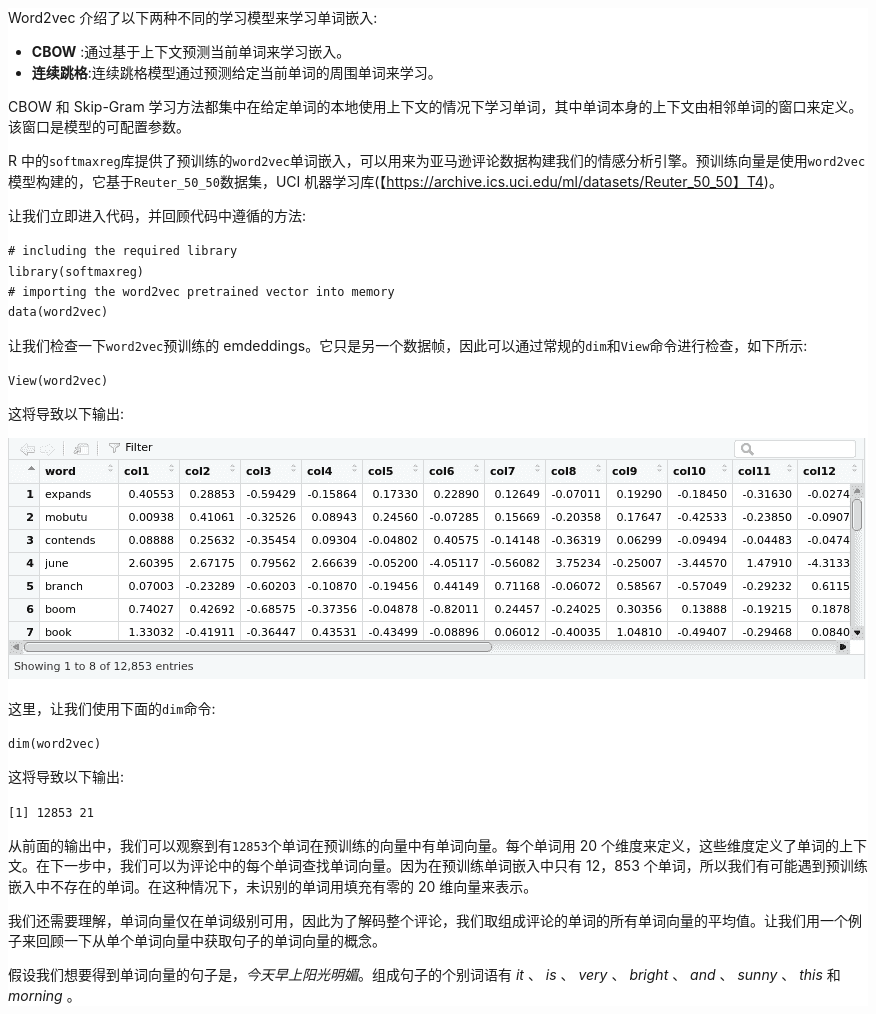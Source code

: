Word2vec 介绍了以下两种不同的学习模型来学习单词嵌入:

*   **CBOW** :通过基于上下文预测当前单词来学习嵌入。
*   **连续跳格**:连续跳格模型通过预测给定当前单词的周围单词来学习。

CBOW 和 Skip-Gram 学习方法都集中在给定单词的本地使用上下文的情况下学习单词，其中单词本身的上下文由相邻单词的窗口来定义。该窗口是模型的可配置参数。

R 中的`softmaxreg`库提供了预训练的`word2vec`单词嵌入，可以用来为亚马逊评论数据构建我们的情感分析引擎。预训练向量是使用`word2vec`模型构建的，它基于`Reuter_50_50`数据集，UCI 机器学习库(【https://archive.ics.uci.edu/ml/datasets/Reuter_50_50】T4)。

让我们立即进入代码，并回顾代码中遵循的方法:

```
# including the required library
library(softmaxreg)
# importing the word2vec pretrained vector into memory
data(word2vec)
```

让我们检查一下`word2vec`预训练的 emdeddings。它只是另一个数据帧，因此可以通过常规的`dim`和`View`命令进行检查，如下所示:

```
View(word2vec)
```

这将导致以下输出:

![](img/1c12d875-6bee-4d95-a4fa-b39d91506425.png)

这里，让我们使用下面的`dim`命令:

```
dim(word2vec)
```

这将导致以下输出:

```
[1] 12853 21
```

从前面的输出中，我们可以观察到有`12853`个单词在预训练的向量中有单词向量。每个单词用 20 个维度来定义，这些维度定义了单词的上下文。在下一步中，我们可以为评论中的每个单词查找单词向量。因为在预训练单词嵌入中只有 12，853 个单词，所以我们有可能遇到预训练嵌入中不存在的单词。在这种情况下，未识别的单词用填充有零的 20 维向量来表示。

我们还需要理解，单词向量仅在单词级别可用，因此为了解码整个评论，我们取组成评论的单词的所有单词向量的平均值。让我们用一个例子来回顾一下从单个单词向量中获取句子的单词向量的概念。

假设我们想要得到单词向量的句子是，*今天早上阳光明媚*。组成句子的个别词语有 *it* 、 *is* 、 *very* 、 *bright* 、 *and* 、 *sunny* 、 *this* 和 *morning* 。
